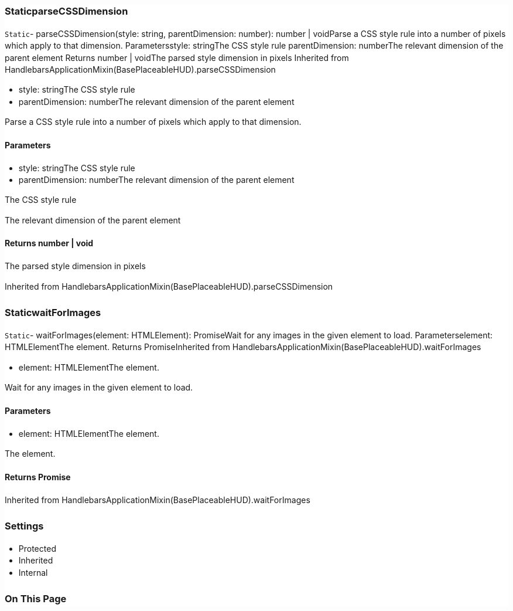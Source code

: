 
### StaticparseCSSDimension

`Static`- parseCSSDimension(style: string, parentDimension: number): number | voidParse a CSS style rule into a number of pixels which apply to that dimension.
Parametersstyle: stringThe CSS style rule
parentDimension: numberThe relevant dimension of the parent element
Returns number | voidThe parsed style dimension in pixels
Inherited from HandlebarsApplicationMixin(BasePlaceableHUD).parseCSSDimension
- style: stringThe CSS style rule
- parentDimension: numberThe relevant dimension of the parent element

Parse a CSS style rule into a number of pixels which apply to that dimension.


#### Parameters

- style: stringThe CSS style rule
- parentDimension: numberThe relevant dimension of the parent element

The CSS style rule

The relevant dimension of the parent element


#### Returns number | void

The parsed style dimension in pixels

Inherited from HandlebarsApplicationMixin(BasePlaceableHUD).parseCSSDimension


### StaticwaitForImages

`Static`- waitForImages(element: HTMLElement): Promise<void>Wait for any images in the given element to load.
Parameterselement: HTMLElementThe element.
Returns Promise<void>Inherited from HandlebarsApplicationMixin(BasePlaceableHUD).waitForImages
- element: HTMLElementThe element.

Wait for any images in the given element to load.


#### Parameters

- element: HTMLElementThe element.

The element.


#### Returns Promise<void>

Inherited from HandlebarsApplicationMixin(BasePlaceableHUD).waitForImages


### Settings

- Protected
- Inherited
- Internal


### On This Page

